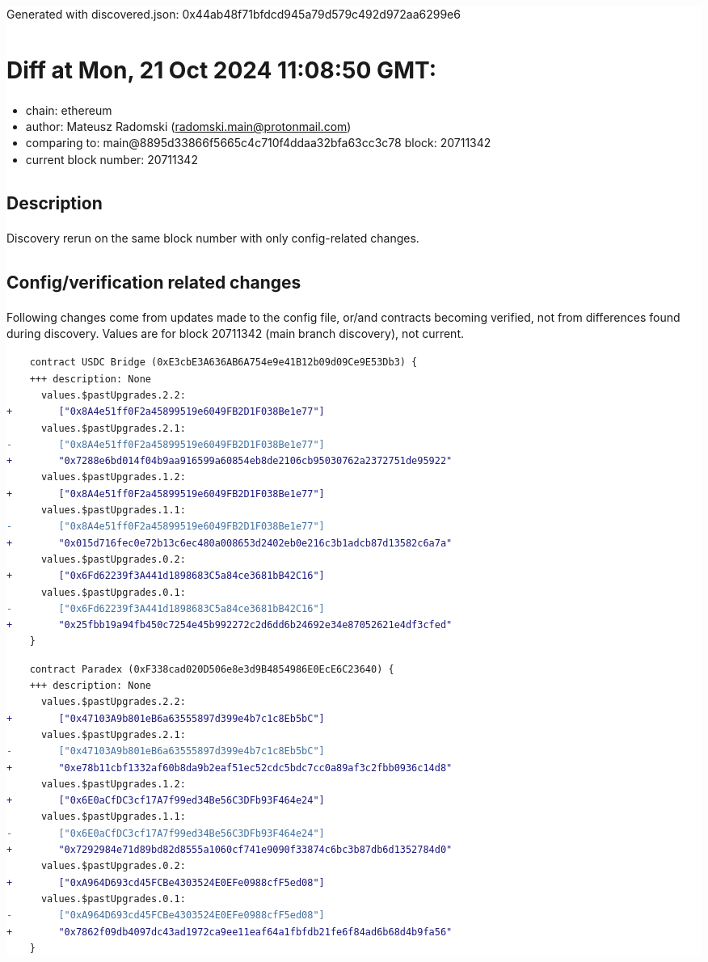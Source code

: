Generated with discovered.json: 0x44ab48f71bfdcd945a79d579c492d972aa6299e6

# Diff at Mon, 21 Oct 2024 11:08:50 GMT:

- chain: ethereum
- author: Mateusz Radomski (<radomski.main@protonmail.com>)
- comparing to: main@8895d33866f5665c4c710f4ddaa32bfa63cc3c78 block: 20711342
- current block number: 20711342

## Description

Discovery rerun on the same block number with only config-related changes.

## Config/verification related changes

Following changes come from updates made to the config file,
or/and contracts becoming verified, not from differences found during
discovery. Values are for block 20711342 (main branch discovery), not current.

```diff
    contract USDC Bridge (0xE3cbE3A636AB6A754e9e41B12b09d09Ce9E53Db3) {
    +++ description: None
      values.$pastUpgrades.2.2:
+        ["0x8A4e51ff0F2a45899519e6049FB2D1F038Be1e77"]
      values.$pastUpgrades.2.1:
-        ["0x8A4e51ff0F2a45899519e6049FB2D1F038Be1e77"]
+        "0x7288e6bd014f04b9aa916599a60854eb8de2106cb95030762a2372751de95922"
      values.$pastUpgrades.1.2:
+        ["0x8A4e51ff0F2a45899519e6049FB2D1F038Be1e77"]
      values.$pastUpgrades.1.1:
-        ["0x8A4e51ff0F2a45899519e6049FB2D1F038Be1e77"]
+        "0x015d716fec0e72b13c6ec480a008653d2402eb0e216c3b1adcb87d13582c6a7a"
      values.$pastUpgrades.0.2:
+        ["0x6Fd62239f3A441d1898683C5a84ce3681bB42C16"]
      values.$pastUpgrades.0.1:
-        ["0x6Fd62239f3A441d1898683C5a84ce3681bB42C16"]
+        "0x25fbb19a94fb450c7254e45b992272c2d6dd6b24692e34e87052621e4df3cfed"
    }
```

```diff
    contract Paradex (0xF338cad020D506e8e3d9B4854986E0EcE6C23640) {
    +++ description: None
      values.$pastUpgrades.2.2:
+        ["0x47103A9b801eB6a63555897d399e4b7c1c8Eb5bC"]
      values.$pastUpgrades.2.1:
-        ["0x47103A9b801eB6a63555897d399e4b7c1c8Eb5bC"]
+        "0xe78b11cbf1332af60b8da9b2eaf51ec52cdc5bdc7cc0a89af3c2fbb0936c14d8"
      values.$pastUpgrades.1.2:
+        ["0x6E0aCfDC3cf17A7f99ed34Be56C3DFb93F464e24"]
      values.$pastUpgrades.1.1:
-        ["0x6E0aCfDC3cf17A7f99ed34Be56C3DFb93F464e24"]
+        "0x7292984e71d89bd82d8555a1060cf741e9090f33874c6bc3b87db6d1352784d0"
      values.$pastUpgrades.0.2:
+        ["0xA964D693cd45FCBe4303524E0EFe0988cfF5ed08"]
      values.$pastUpgrades.0.1:
-        ["0xA964D693cd45FCBe4303524E0EFe0988cfF5ed08"]
+        "0x7862f09db4097dc43ad1972ca9ee11eaf64a1fbfdb21fe6f84ad6b68d4b9fa56"
    }
```
